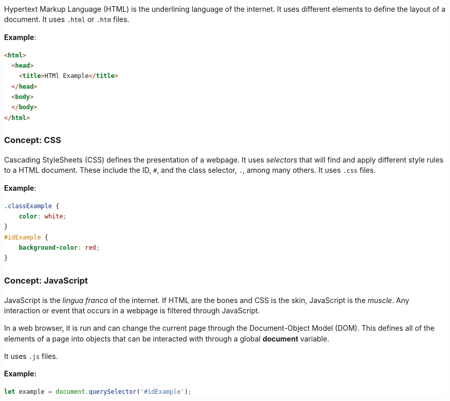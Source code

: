 Hypertext Markup Language (HTML) is the underlining language of the internet. It uses different elements to define the layout of a document. It uses `.html` or `.htm` files.

**Example**:

```html
<html>
  <head>
    <title>HTMl Example</title>
  </head>
  <body>
  </body>
</html>
```

### Concept: CSS

Cascading StyleSheets (CSS) defines the presentation of a webpage. It uses *selectors* that will find and apply different style rules to a HTML document. These include the ID, `#`, and the class selector, `.`, among many others. It uses `.css` files.

**Example**:

```css
.classExample {
    color: white;
}
#idExample {
    background-color: red;
}
```

### Concept: JavaScript

JavaScript is the *lingua franca* of the internet. If HTML are the bones and CSS is the skin, JavaScript is the *muscle*. Any interaction or event that occurs in a webpage is filtered through JavaScript.

In a web browser, it is run and can change the current page through the Document-Object Model (DOM). This defines all of the elements of a page into objects that can be interacted with through a global **document** variable.

It uses `.js` files.

**Example:**

```javascript
let example = document.querySelector('#idExample');
```
